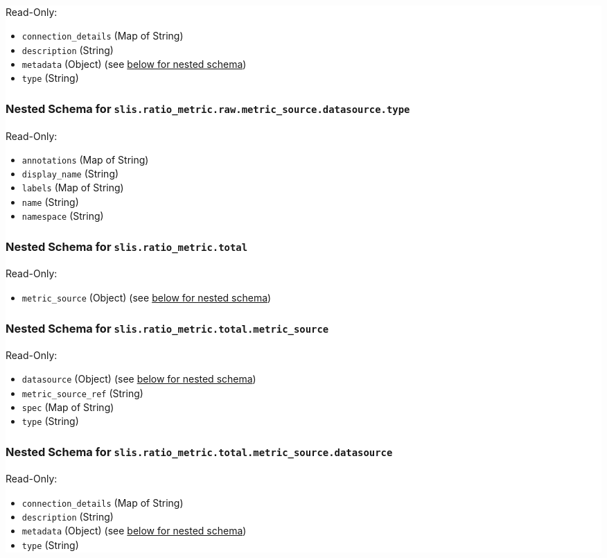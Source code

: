 Read-Only:

- `connection_details` (Map of String)
- `description` (String)
- `metadata` (Object) (see [below for nested schema](#nestedobjatt--slis--ratio_metric--raw--metric_source--datasource--metadata))
- `type` (String)

<a id="nestedobjatt--slis--ratio_metric--raw--metric_source--datasource--metadata"></a>
### Nested Schema for `slis.ratio_metric.raw.metric_source.datasource.type`

Read-Only:

- `annotations` (Map of String)
- `display_name` (String)
- `labels` (Map of String)
- `name` (String)
- `namespace` (String)





<a id="nestedobjatt--slis--ratio_metric--total"></a>
### Nested Schema for `slis.ratio_metric.total`

Read-Only:

- `metric_source` (Object) (see [below for nested schema](#nestedobjatt--slis--ratio_metric--total--metric_source))

<a id="nestedobjatt--slis--ratio_metric--total--metric_source"></a>
### Nested Schema for `slis.ratio_metric.total.metric_source`

Read-Only:

- `datasource` (Object) (see [below for nested schema](#nestedobjatt--slis--ratio_metric--total--metric_source--datasource))
- `metric_source_ref` (String)
- `spec` (Map of String)
- `type` (String)

<a id="nestedobjatt--slis--ratio_metric--total--metric_source--datasource"></a>
### Nested Schema for `slis.ratio_metric.total.metric_source.datasource`

Read-Only:

- `connection_details` (Map of String)
- `description` (String)
- `metadata` (Object) (see [below for nested schema](#nestedobjatt--slis--ratio_metric--total--metric_source--datasource--metadata))
- `type` (String)

